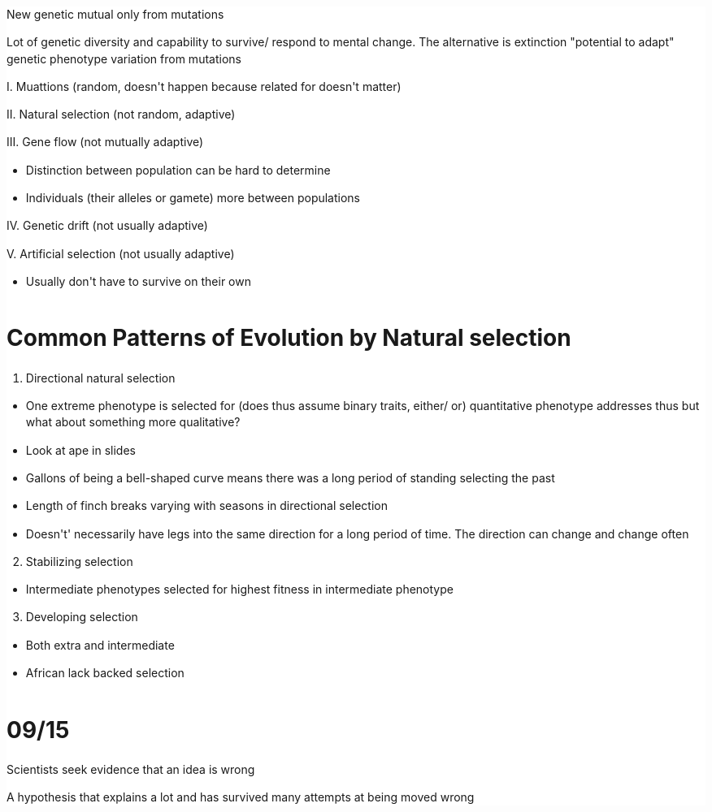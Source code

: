 New genetic mutual only from mutations

Lot of genetic diversity and capability to survive/ respond to mental
change. The alternative is extinction "potential to adapt" genetic
phenotype variation from mutations

I.  Muattions (random, doesn't happen because related for doesn't
    matter)

II. Natural selection (not random, adaptive)

III. Gene flow (not mutually adaptive)

-   Distinction between population can be hard to determine

-   Individuals (their alleles or gamete) more between populations

IV. Genetic drift (not usually adaptive)

V.  Artificial selection (not usually adaptive)

-   Usually don't have to survive on their own

# Common Patterns of Evolution by Natural selection 

1)  Directional natural selection

-   One extreme phenotype is selected for (does thus assume binary
    traits, either/ or) quantitative phenotype addresses thus but what
    about something more qualitative?

-   Look at ape in slides

-   Gallons of being a bell-shaped curve means there was a long period
    of standing selecting the past

-   Length of finch breaks varying with seasons in directional selection

-   Doesn't' necessarily have legs into the same direction for a long
    period of time. The direction can change and change often

2)  Stabilizing selection

-   Intermediate phenotypes selected for highest fitness in intermediate
    phenotype

3)  Developing selection

-   Both extra and intermediate

-   African lack backed selection

# 09/15 

Scientists seek evidence that an idea is wrong

A hypothesis that explains a lot and has survived many attempts at being
moved wrong
